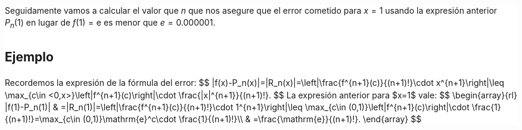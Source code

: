 Seguidamente vamos a calcular el valor que $n$ que nos asegure que el error cometido para $x=1$ usando la expresión anterior $P_n(1)$ en lugar de $f(1)=\mathrm{e}$ es menor que $e=0.000001$.
</div>


## Ejemplo
<div class="example">
Recordemos la expresión de la fórmula del error:
$$
|f(x)-P_n(x)|=|R_n(x)|=\left|\frac{f^{n+1}(c)}{(n+1)!}\cdot x^{n+1}\right|\leq \max_{c\in <0,x>}\left|f^{n+1}(c)\right|\cdot \frac{|x|^{n+1}}{(n+1)!}.
$$
La expresión anterior para $x=1$ vale:
$$
\begin{array}{rl}
|f(1)-P_n(1)| & =|R_n(1)|=\left|\frac{f^{n+1}(c)}{(n+1)!}\cdot 1^{n+1}\right|\leq \max_{c\in (0,1)}\left|f^{n+1}(c)\right|\cdot \frac{1}{(n+1)!}=\max_{c\in (0,1)}\mathrm{e}^c\cdot \frac{1}{(n+1)!}\\ & =\frac{\mathrm{e}}{(n+1)!}.
\end{array}
$$
